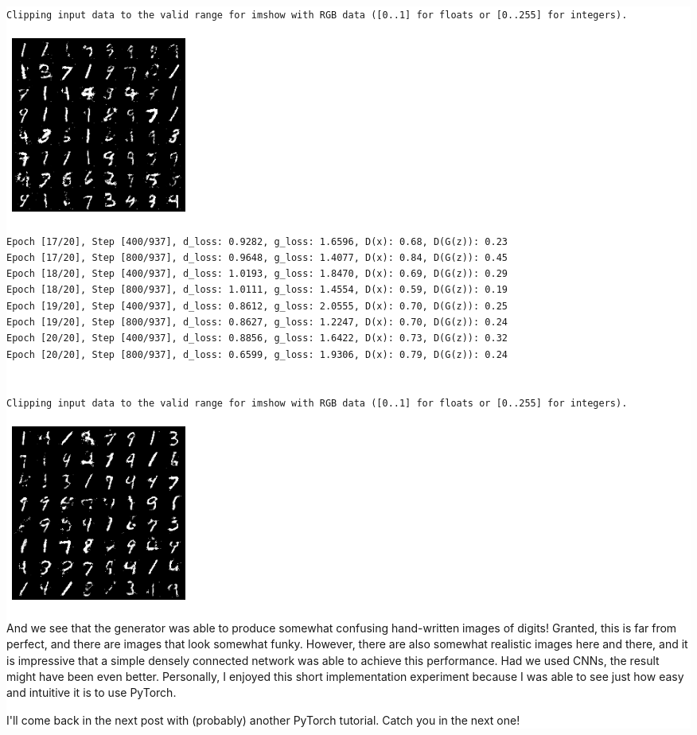 
    Clipping input data to the valid range for imshow with RGB data ([0..1] for floats or [0..255] for integers).



<img src="/assets/images/2020-11-30-pytorch-gan_files/2020-11-30-pytorch-gan_23_11.png">


    Epoch [17/20], Step [400/937], d_loss: 0.9282, g_loss: 1.6596, D(x): 0.68, D(G(z)): 0.23
    Epoch [17/20], Step [800/937], d_loss: 0.9648, g_loss: 1.4077, D(x): 0.84, D(G(z)): 0.45
    Epoch [18/20], Step [400/937], d_loss: 1.0193, g_loss: 1.8470, D(x): 0.69, D(G(z)): 0.29
    Epoch [18/20], Step [800/937], d_loss: 1.0111, g_loss: 1.4554, D(x): 0.59, D(G(z)): 0.19
    Epoch [19/20], Step [400/937], d_loss: 0.8612, g_loss: 2.0555, D(x): 0.70, D(G(z)): 0.25
    Epoch [19/20], Step [800/937], d_loss: 0.8627, g_loss: 1.2247, D(x): 0.70, D(G(z)): 0.24
    Epoch [20/20], Step [400/937], d_loss: 0.8856, g_loss: 1.6422, D(x): 0.73, D(G(z)): 0.32
    Epoch [20/20], Step [800/937], d_loss: 0.6599, g_loss: 1.9306, D(x): 0.79, D(G(z)): 0.24


    Clipping input data to the valid range for imshow with RGB data ([0..1] for floats or [0..255] for integers).



<img src="/assets/images/2020-11-30-pytorch-gan_files/2020-11-30-pytorch-gan_23_14.png">


And we see that the generator was able to produce somewhat confusing hand-written images of digits! Granted, this is far from perfect, and there are images that look somewhat funky. However, there are also somewhat realistic images here and there, and it is impressive that a simple densely connected network was able to achieve this performance. Had we used CNNs, the result might have been even better. Personally, I enjoyed this short implementation experiment because I was able to see just how easy and intuitive it is to use PyTorch. 

I'll come back in the next post with (probably) another PyTorch tutorial. Catch you in the next one!

